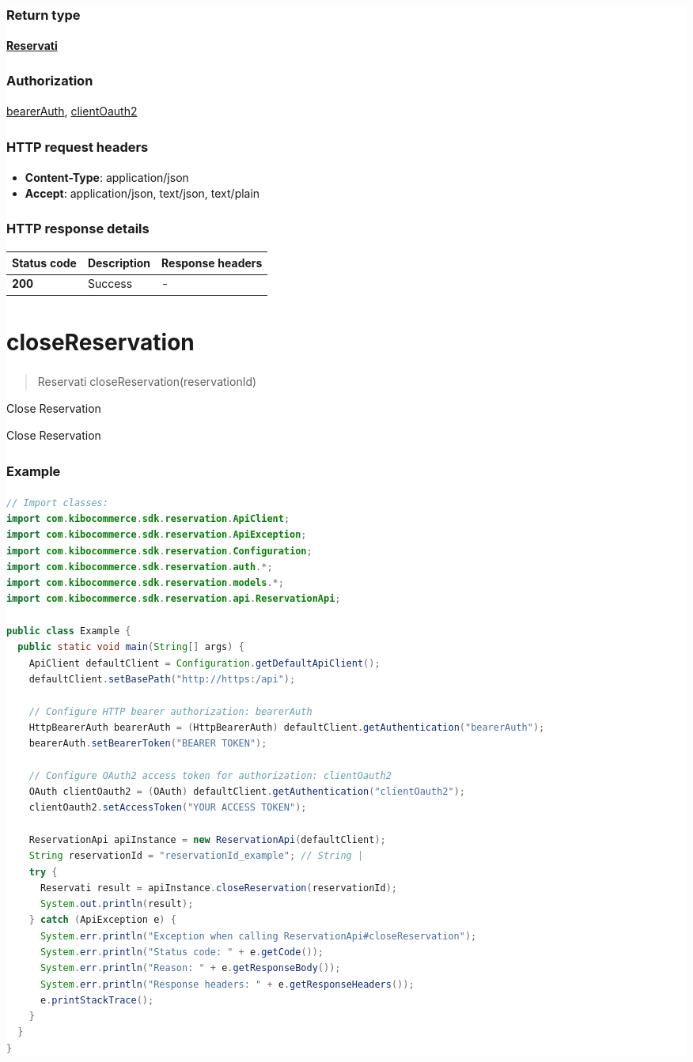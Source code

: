 ### Return type

[**Reservati**](Reservati.md)

### Authorization

[bearerAuth](../README.md#bearerAuth), [clientOauth2](../README.md#clientOauth2)

### HTTP request headers

 - **Content-Type**: application/json
 - **Accept**: application/json, text/json, text/plain

### HTTP response details
| Status code | Description | Response headers |
|-------------|-------------|------------------|
| **200** | Success |  -  |

<a name="closeReservation"></a>
# **closeReservation**
> Reservati closeReservation(reservationId)

Close Reservation

Close Reservation

### Example
```java
// Import classes:
import com.kibocommerce.sdk.reservation.ApiClient;
import com.kibocommerce.sdk.reservation.ApiException;
import com.kibocommerce.sdk.reservation.Configuration;
import com.kibocommerce.sdk.reservation.auth.*;
import com.kibocommerce.sdk.reservation.models.*;
import com.kibocommerce.sdk.reservation.api.ReservationApi;

public class Example {
  public static void main(String[] args) {
    ApiClient defaultClient = Configuration.getDefaultApiClient();
    defaultClient.setBasePath("http://https:/api");
    
    // Configure HTTP bearer authorization: bearerAuth
    HttpBearerAuth bearerAuth = (HttpBearerAuth) defaultClient.getAuthentication("bearerAuth");
    bearerAuth.setBearerToken("BEARER TOKEN");

    // Configure OAuth2 access token for authorization: clientOauth2
    OAuth clientOauth2 = (OAuth) defaultClient.getAuthentication("clientOauth2");
    clientOauth2.setAccessToken("YOUR ACCESS TOKEN");

    ReservationApi apiInstance = new ReservationApi(defaultClient);
    String reservationId = "reservationId_example"; // String | 
    try {
      Reservati result = apiInstance.closeReservation(reservationId);
      System.out.println(result);
    } catch (ApiException e) {
      System.err.println("Exception when calling ReservationApi#closeReservation");
      System.err.println("Status code: " + e.getCode());
      System.err.println("Reason: " + e.getResponseBody());
      System.err.println("Response headers: " + e.getResponseHeaders());
      e.printStackTrace();
    }
  }
}
```